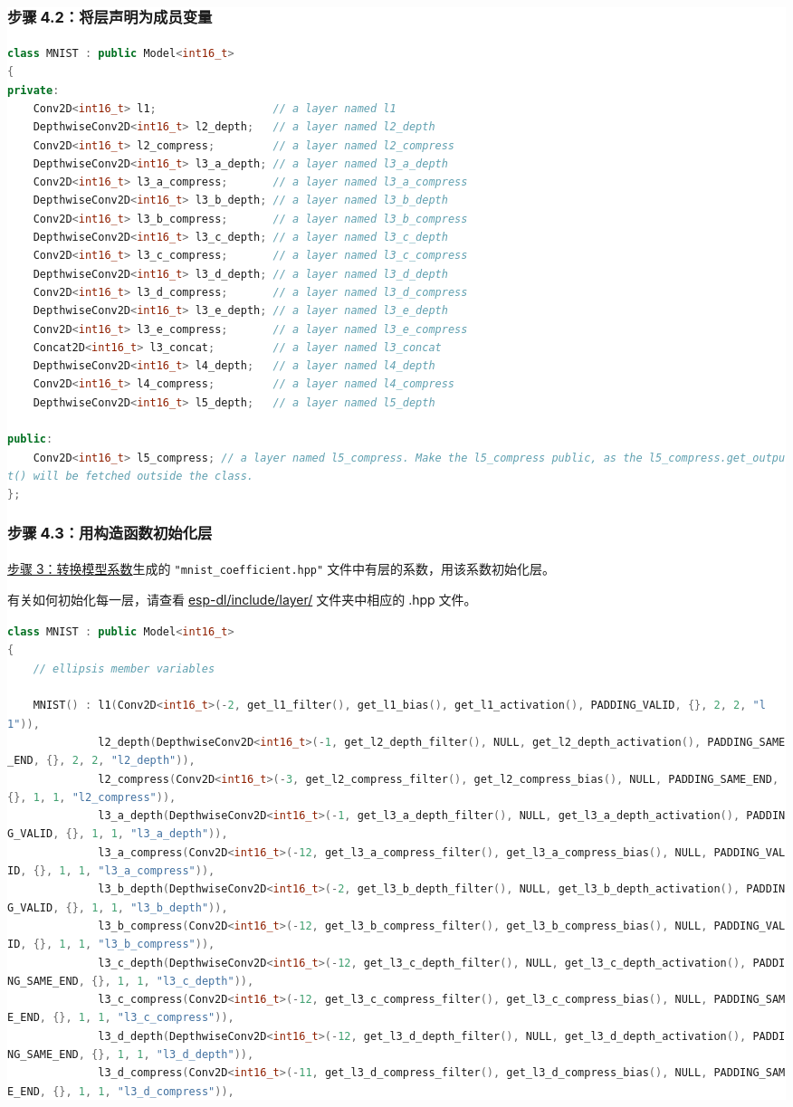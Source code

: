 

### 步骤 4.2：将层声明为成员变量

```c++
class MNIST : public Model<int16_t>
{
private:
    Conv2D<int16_t> l1;                  // a layer named l1
    DepthwiseConv2D<int16_t> l2_depth;   // a layer named l2_depth
    Conv2D<int16_t> l2_compress;         // a layer named l2_compress
    DepthwiseConv2D<int16_t> l3_a_depth; // a layer named l3_a_depth
    Conv2D<int16_t> l3_a_compress;       // a layer named l3_a_compress
    DepthwiseConv2D<int16_t> l3_b_depth; // a layer named l3_b_depth
    Conv2D<int16_t> l3_b_compress;       // a layer named l3_b_compress
    DepthwiseConv2D<int16_t> l3_c_depth; // a layer named l3_c_depth
    Conv2D<int16_t> l3_c_compress;       // a layer named l3_c_compress
    DepthwiseConv2D<int16_t> l3_d_depth; // a layer named l3_d_depth
    Conv2D<int16_t> l3_d_compress;       // a layer named l3_d_compress
    DepthwiseConv2D<int16_t> l3_e_depth; // a layer named l3_e_depth
    Conv2D<int16_t> l3_e_compress;       // a layer named l3_e_compress
    Concat2D<int16_t> l3_concat;         // a layer named l3_concat
    DepthwiseConv2D<int16_t> l4_depth;   // a layer named l4_depth
    Conv2D<int16_t> l4_compress;         // a layer named l4_compress
    DepthwiseConv2D<int16_t> l5_depth;   // a layer named l5_depth

public:
    Conv2D<int16_t> l5_compress; // a layer named l5_compress. Make the l5_compress public, as the l5_compress.get_output() will be fetched outside the class.
};
```



### 步骤 4.3：用构造函数初始化层

[步骤 3：转换模型系数](#步骤-3转换模型系数)生成的 `"mnist_coefficient.hpp"` 文件中有层的系数，用该系数初始化层。

有关如何初始化每一层，请查看 [esp-dl/include/layer/](../include/layer/) 文件夹中相应的 .hpp 文件。

```c++
class MNIST : public Model<int16_t>
{
    // ellipsis member variables
    
    MNIST() : l1(Conv2D<int16_t>(-2, get_l1_filter(), get_l1_bias(), get_l1_activation(), PADDING_VALID, {}, 2, 2, "l1")),
              l2_depth(DepthwiseConv2D<int16_t>(-1, get_l2_depth_filter(), NULL, get_l2_depth_activation(), PADDING_SAME_END, {}, 2, 2, "l2_depth")),
              l2_compress(Conv2D<int16_t>(-3, get_l2_compress_filter(), get_l2_compress_bias(), NULL, PADDING_SAME_END, {}, 1, 1, "l2_compress")),
              l3_a_depth(DepthwiseConv2D<int16_t>(-1, get_l3_a_depth_filter(), NULL, get_l3_a_depth_activation(), PADDING_VALID, {}, 1, 1, "l3_a_depth")),
              l3_a_compress(Conv2D<int16_t>(-12, get_l3_a_compress_filter(), get_l3_a_compress_bias(), NULL, PADDING_VALID, {}, 1, 1, "l3_a_compress")),
              l3_b_depth(DepthwiseConv2D<int16_t>(-2, get_l3_b_depth_filter(), NULL, get_l3_b_depth_activation(), PADDING_VALID, {}, 1, 1, "l3_b_depth")),
              l3_b_compress(Conv2D<int16_t>(-12, get_l3_b_compress_filter(), get_l3_b_compress_bias(), NULL, PADDING_VALID, {}, 1, 1, "l3_b_compress")),
              l3_c_depth(DepthwiseConv2D<int16_t>(-12, get_l3_c_depth_filter(), NULL, get_l3_c_depth_activation(), PADDING_SAME_END, {}, 1, 1, "l3_c_depth")),
              l3_c_compress(Conv2D<int16_t>(-12, get_l3_c_compress_filter(), get_l3_c_compress_bias(), NULL, PADDING_SAME_END, {}, 1, 1, "l3_c_compress")),
              l3_d_depth(DepthwiseConv2D<int16_t>(-12, get_l3_d_depth_filter(), NULL, get_l3_d_depth_activation(), PADDING_SAME_END, {}, 1, 1, "l3_d_depth")),
              l3_d_compress(Conv2D<int16_t>(-11, get_l3_d_compress_filter(), get_l3_d_compress_bias(), NULL, PADDING_SAME_END, {}, 1, 1, "l3_d_compress")),
```